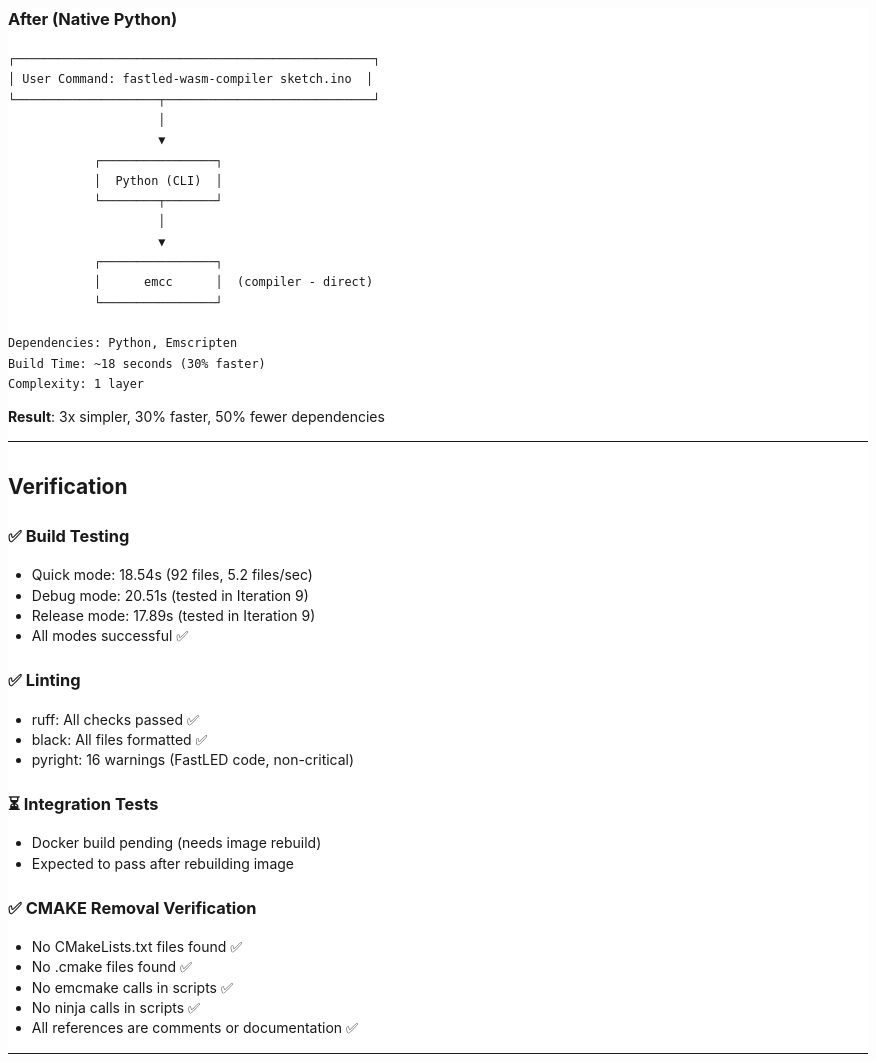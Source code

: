 ### After (Native Python)

```
┌──────────────────────────────────────────────────┐
│ User Command: fastled-wasm-compiler sketch.ino  │
└────────────────────┬─────────────────────────────┘
                     │
                     ▼
            ┌────────────────┐
            │  Python (CLI)  │
            └────────┬───────┘
                     │
                     ▼
            ┌────────────────┐
            │      emcc      │  (compiler - direct)
            └────────────────┘

Dependencies: Python, Emscripten
Build Time: ~18 seconds (30% faster)
Complexity: 1 layer
```

**Result**: 3x simpler, 30% faster, 50% fewer dependencies

---

## Verification

### ✅ Build Testing
- Quick mode: 18.54s (92 files, 5.2 files/sec)
- Debug mode: 20.51s (tested in Iteration 9)
- Release mode: 17.89s (tested in Iteration 9)
- All modes successful ✅

### ✅ Linting
- ruff: All checks passed ✅
- black: All files formatted ✅
- pyright: 16 warnings (FastLED code, non-critical)

### ⏳ Integration Tests
- Docker build pending (needs image rebuild)
- Expected to pass after rebuilding image

### ✅ CMAKE Removal Verification
- No CMakeLists.txt files found ✅
- No .cmake files found ✅
- No emcmake calls in scripts ✅
- No ninja calls in scripts ✅
- All references are comments or documentation ✅

---
